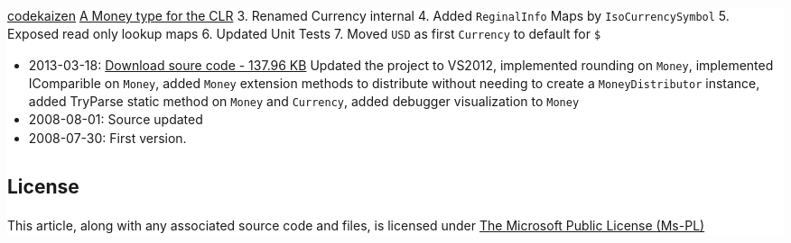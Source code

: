   [codekaizen](https://www.codeproject.com/script/Membership/View.aspx?mid=91332) [A Money type for the CLR](https://www.codeproject.com/Articles/28244/A-Money-type-for-the-CLR)
3. Renamed Currency internal
4. Added `ReginalInfo` Maps by `IsoCurrencySymbol`
5. Exposed read only lookup maps
6. Updated Unit Tests
7. Moved `USD` as first `Currency` to default for `$`
* 2013-03-18: [Download soure code - 137.96 KB](https://www.codeproject.com/KB/recipes/MoneyTypeForCLR/MoneyType.zip) Updated the project to VS2012, implemented rounding on `Money`, implemented IComparible on `Money`, added `Money` extension methods to distribute without needing to create a `MoneyDistributor` instance, added TryParse static method on `Money` and `Currency`, added debugger visualization to `Money`
* 2008-08-01: Source updated
* 2008-07-30: First version.

## License
This article, along with any associated source code and files, is licensed under [The Microsoft Public License (Ms-PL)](http://www.opensource.org/licenses/ms-pl.html)
